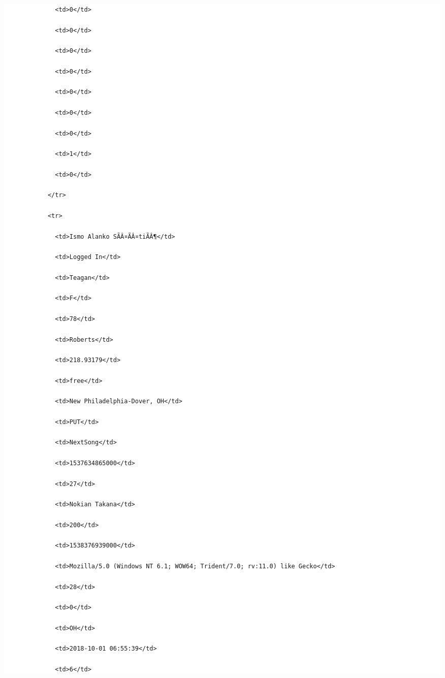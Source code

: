                   <td>0</td>
                  
                  <td>0</td>
                  
                  <td>0</td>
                  
                  <td>0</td>
                  
                  <td>0</td>
                  
                  <td>0</td>
                  
                  <td>0</td>
                  
                  <td>1</td>
                  
                  <td>0</td>
                  
                </tr>
                
                <tr>
                  
                  <td>Ismo Alanko SÃÂ¤ÃÂ¤tiÃÂ¶</td>
                  
                  <td>Logged In</td>
                  
                  <td>Teagan</td>
                  
                  <td>F</td>
                  
                  <td>78</td>
                  
                  <td>Roberts</td>
                  
                  <td>218.93179</td>
                  
                  <td>free</td>
                  
                  <td>New Philadelphia-Dover, OH</td>
                  
                  <td>PUT</td>
                  
                  <td>NextSong</td>
                  
                  <td>1537634865000</td>
                  
                  <td>27</td>
                  
                  <td>Nokian Takana</td>
                  
                  <td>200</td>
                  
                  <td>1538376939000</td>
                  
                  <td>Mozilla/5.0 (Windows NT 6.1; WOW64; Trident/7.0; rv:11.0) like Gecko</td>
                  
                  <td>28</td>
                  
                  <td>0</td>
                  
                  <td>OH</td>
                  
                  <td>2018-10-01 06:55:39</td>
                  
                  <td>6</td>
                  